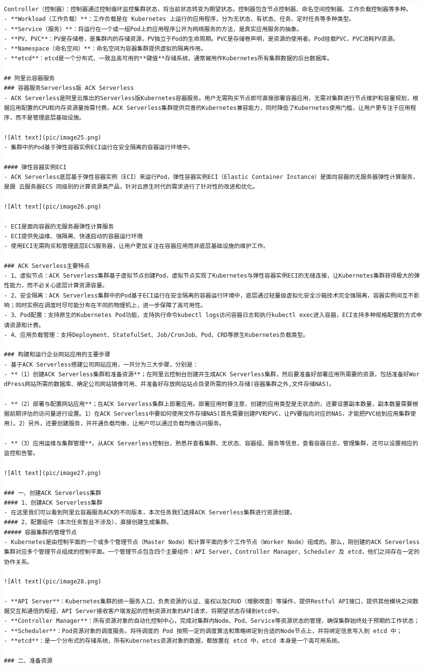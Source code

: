 ```
Controller（控制器）：控制器通过控制循环监控集群状态，将当前状态转变为期望状态。控制器包含节点控制器、命名空间控制器、工作负载控制器等多种。
- **Workload（工作负载）**：工作负载是在 Kubernetes 上运行的应用程序，分为无状态、有状态、任务、定时任务等多种类型。
- **Service（服务）**：将运行在一个或一组Pod上的应用程序公开为网络服务的方法，是真实应用服务的抽象。
- **PV、PVC**：PV是存储卷，是集群内的存储资源，PV独立于Pod的生命周期。PVC是存储卷声明，是资源的使用者。Pod挂载PVC，PVC消耗PV资源。
- **Namespace（命名空间）**：命名空间为容器集群提供虚拟的隔离作用。
- **etcd**：etcd是一个分布式、一致且高可用的**键值**存储系统，通常被用作Kubernetes所有集群数据的后台数据库。

## 阿里云容器服务
### 容器服务Serverless版 ACK Serverless
- ACK Serverless是阿里云推出的Serverless版Kubernetes容器服务。用户无需购买节点即可直接部署容器应用，无需对集群进行节点维护和容量规划，根据应用配置的CPU和内存资源量按需付费。ACK Serverless集群提供完善的Kubernetes兼容能力，同时降低了Kubernetes使用门槛，让用户更专注于应用程序，而不是管理底层基础设施。

![Alt text](pic/image25.png)
- 集群中的Pod基于弹性容器实例ECI运行在安全隔离的容器运行环境中。

#### 弹性容器实例ECI
- ACK Serverless底层基于弹性容器实例（ECI）来运行Pod，弹性容器实例ECI（Elastic Container Instance）是面向容器的无服务器弹性计算服务， 是跟 云服务器ECS 同级别的计算资源类产品，针对云原生时代的需求进行了针对性的改进和优化。

![Alt text](pic/image26.png)

- ECI是面向容器的无服务器弹性计算服务
- ECI提供免运维、强隔离、快速启动的容器运行环境
- 使用ECI无需购买和管理底层ECS服务器，让用户更加关注在容器应用而非底层基础设施的维护工作。

### ACK Serverless主要特点
- 1、虚拟节点：ACK Serverless集群基于虚拟节点创建Pod，虚拟节点实现了Kubernetes与弹性容器实例ECI的无缝连接，让Kubernetes集群获得极大的弹性能力，而不必关心底层计算资源容量。
- 2、安全隔离：ACK Serverless集群中的Pod基于ECI运行在安全隔离的容器运行环境中，底层通过轻量级虚拟化安全沙箱技术完全强隔离，容器实例间互不影响；同时实例在调度时尽可能分布在不同的物理机上，进一步保障了高可用性。
- 3、Pod配置：支持原生的Kubernetes Pod功能，支持执行命令kubectl logs访问容器日志和执行kubectl exec进入容器，ECI支持多种规格配置的方式申请资源和计费。
- 4、应用负载管理：支持Deployment、StatefulSet、Job/CronJob、Pod、CRD等原生Kubernetes负载类型。

### 构建和运行企业网站应用的主要步骤
- 基于ACK Serverless搭建公司网站应用，一共分为三大步骤，分别是：
- **（1）创建ACK Serverless集群和准备资源**；在阿里云控制台创建并生成ACK Serverless集群，然后要准备好部署应用所需要的资源，包括准备好WordPress网站所需的数据库、确定公司网站镜像可用、并准备好存放网站站点目录所需的持久存储(容器集群之外,文件存储NAS)。

- **（2）部署与配置网站应用**；在ACK Serverless集群上部署应用。部署应用时要注意，创建的应用类型是无状态的，还要设置副本数量，副本数量需要根据前期评估的访问量进行设置。1）在ACK Serverless中要如何使用文件存储NAS(首先需要创建PV和PVC，让PV要指向对应的NAS，才能把PVC给到应用集群使用)。2）另外，还要创建服务，并开通负载均衡，让用户可以通过负载均衡访问服务。

- **（3）应用运维与集群管理**。从ACK Serverless控制台，熟悉并查看集群、无状态、容器组、服务等信息，查看容器日志，管理集群，还可以设置相应的监控和告警。

![Alt text](pic/image27.png)

### 一、创建ACK Serverless集群
#### 1、创建ACK Serverless集群
- 在这里我们可以看到阿里云容器服务ACK的不同版本，本次任务我们选择ACK Serverless集群进行资源创建。
#### 2、配置组件（本次任务暂且不涉及），直接创建生成集群。
##### 容器集群的管理节点
- Kubernetes是由控制平面的一个或多个管理节点（Master Node）和计算平面的多个工作节点（Worker Node）组成的。那么，刚创建的ACK Serverless集群对应多个管理节点组成的控制平面。一个管理节点包含四个主要组件：API Server、Controller Manager、Scheduler 及 etcd，他们之间存在一定的协作关系。

![Alt text](pic/image28.png)

- **API Server**：Kubernetes集群的统一服务入口，负责资源的认证、鉴权以及CRUD（增删改查）等操作，提供Restful API接口，提供其他模块之间数据交互和通信的枢纽，API Server接收客户端发起的控制资源对象的API请求，将期望状态存储到etcd中。
- **Controller Manager**：所有资源对象的自动化控制中心，完成对集群内Node、Pod、Service等资源状态的管理，确保集群始终处于预期的工作状态；
- **Scheduler**：Pod资源对象的调度服务。将待调度的 Pod 按照一定的调度算法和策略绑定到合适的Node节点上，并将绑定信息写入到 etcd 中；
- **etcd**：是一个分布式的存储系统，所有Kubernetes资源对象的数据，都放置在 etcd 中，etcd 本身是一个高可用系统。

### 二、准备资源
```
